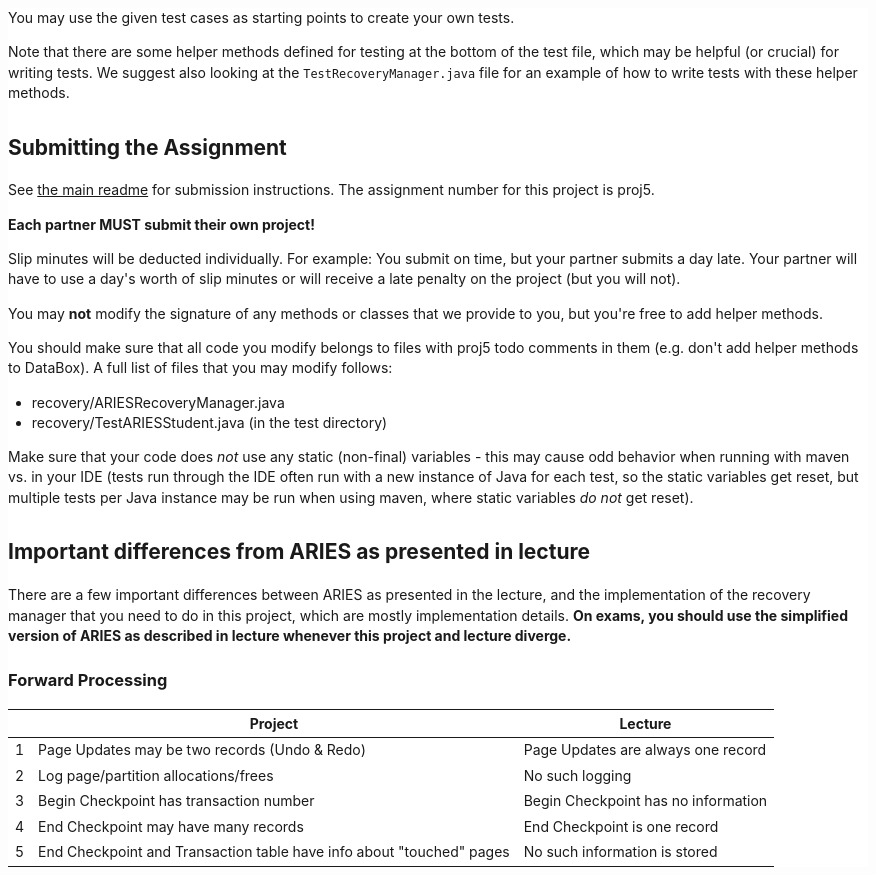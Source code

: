 You may use the given test cases as starting points to create your own tests.

Note that there are some helper methods defined for testing at the bottom of the
test file, which may be helpful (or crucial) for writing tests. We suggest also
looking at the `TestRecoveryManager.java` file for an example of how to write
tests with these helper methods.

## Submitting the Assignment

See [the main readme](README.md#submitting-assignments) for submission instructions.
The assignment  number for this project is proj5.

**Each partner MUST submit their own project!**

Slip minutes will be deducted individually. For example: You submit on time, but your partner submits a day late. Your partner will have to use a day's worth of slip minutes or will receive a late penalty on the project (but you will not).

You may **not** modify the signature of any methods or classes that we provide to you, but you're free to
add helper methods.

You should make sure that all code you modify belongs to files with proj5 todo comments in them (e.g. don't add helper methods to DataBox). A full list of files that you may modify follows:

- recovery/ARIESRecoveryManager.java
- recovery/TestARIESStudent.java (in the test directory)

Make sure that your code does *not* use any static (non-final) variables - this may cause odd behavior when
running with maven vs. in your IDE (tests run through the IDE often run with a new instance
of Java for each test, so the static variables get reset, but multiple tests per Java instance
may be run when using maven, where static variables *do not* get reset).

## Important differences from ARIES as presented in lecture

There are a few important differences between ARIES as presented in the lecture,
and the implementation of the recovery manager that you need to do in this
project, which are mostly implementation details. **On exams, you should use
the simplified version of ARIES as described in lecture whenever this project and
lecture diverge.**

### Forward Processing

|   | Project                                                               | Lecture                             |
|---|-----------------------------------------------------------------------|-------------------------------------|
| 1 | Page Updates may be two records (Undo & Redo)                         | Page Updates are always one record  |
| 2 | Log page/partition allocations/frees                                  | No such logging                     |
| 3 | Begin Checkpoint has transaction number                               | Begin Checkpoint has no information |
| 4 | End Checkpoint may have many records                                  | End Checkpoint is one record        |
| 5 | End Checkpoint and Transaction table have info about "touched" pages  | No such information is stored       |
